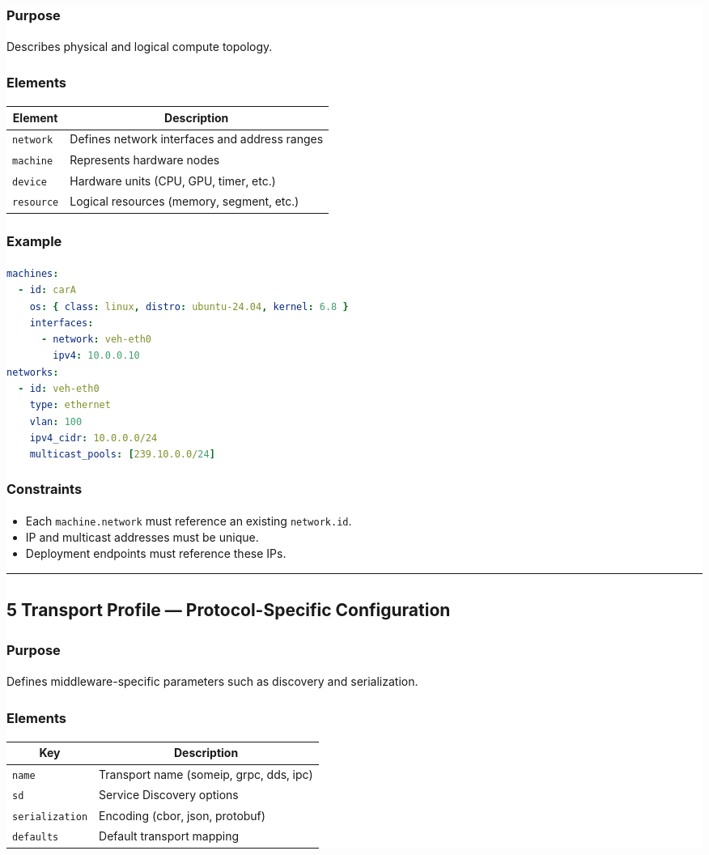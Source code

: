 ### Purpose
Describes physical and logical compute topology.

### Elements
| Element | Description |
|----------|-------------|
| `network` | Defines network interfaces and address ranges |
| `machine` | Represents hardware nodes |
| `device` | Hardware units (CPU, GPU, timer, etc.) |
| `resource` | Logical resources (memory, segment, etc.) |

### Example
```yaml
machines:
  - id: carA
    os: { class: linux, distro: ubuntu-24.04, kernel: 6.8 }
    interfaces:
      - network: veh-eth0
        ipv4: 10.0.0.10
networks:
  - id: veh-eth0
    type: ethernet
    vlan: 100
    ipv4_cidr: 10.0.0.0/24
    multicast_pools: [239.10.0.0/24]
```

### Constraints
- Each `machine.network` must reference an existing `network.id`.  
- IP and multicast addresses must be unique.  
- Deployment endpoints must reference these IPs.

---

## 5️ Transport Profile — Protocol-Specific Configuration

### Purpose
Defines middleware-specific parameters such as discovery and serialization.

### Elements
| Key | Description |
|------|-------------|
| `name` | Transport name (someip, grpc, dds, ipc) |
| `sd` | Service Discovery options |
| `serialization` | Encoding (cbor, json, protobuf) |
| `defaults` | Default transport mapping |
